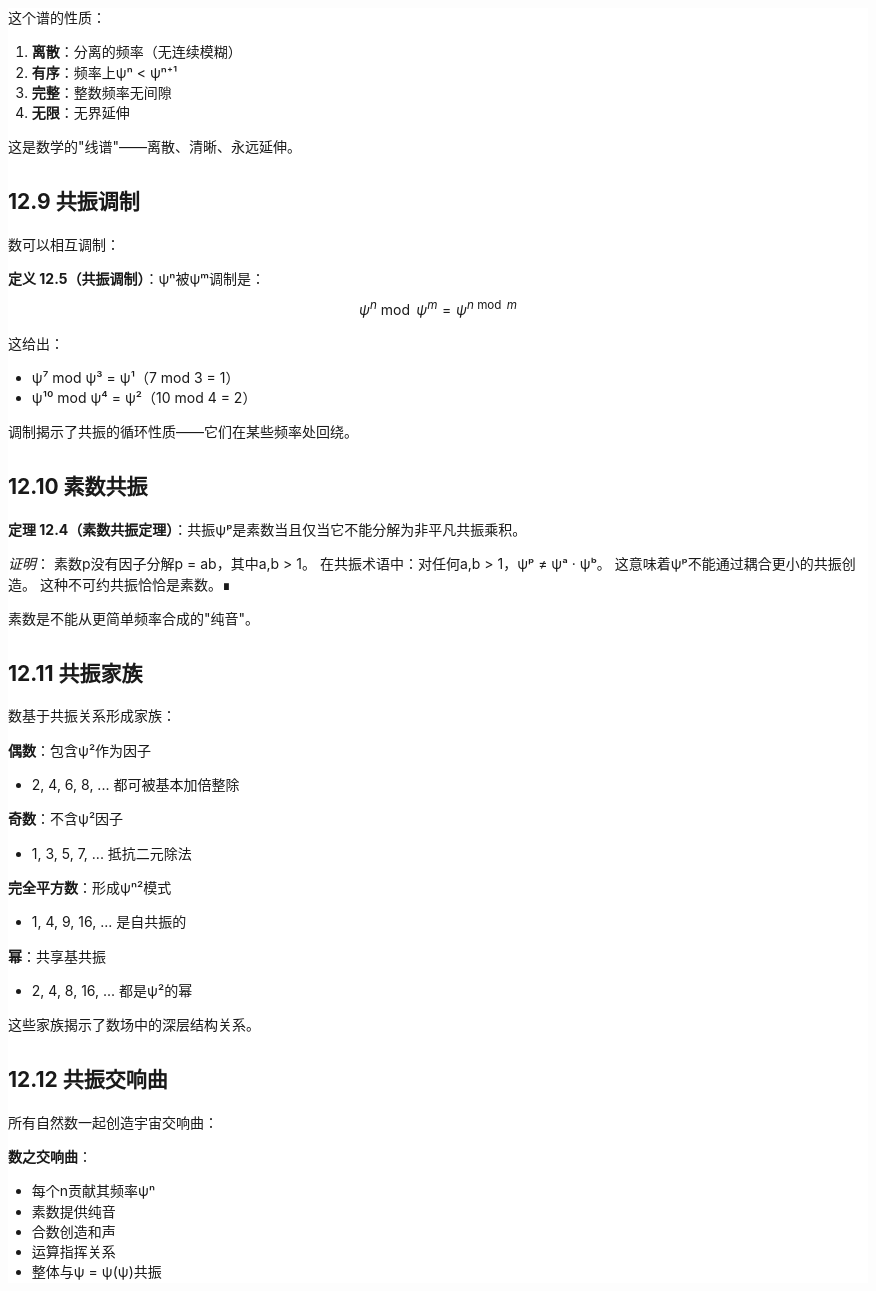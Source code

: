 这个谱的性质：
1. **离散**：分离的频率（无连续模糊）
2. **有序**：频率上ψⁿ < ψⁿ⁺¹
3. **完整**：整数频率无间隙
4. **无限**：无界延伸

这是数学的"线谱"——离散、清晰、永远延伸。

## 12.9 共振调制

数可以相互调制：

**定义 12.5（共振调制）**：ψⁿ被ψᵐ调制是：
$$\psi^n \bmod \psi^m = \psi^{n \bmod m}$$

这给出：
- ψ⁷ mod ψ³ = ψ¹（7 mod 3 = 1）
- ψ¹⁰ mod ψ⁴ = ψ²（10 mod 4 = 2）

调制揭示了共振的循环性质——它们在某些频率处回绕。

## 12.10 素数共振

**定理 12.4（素数共振定理）**：共振ψᵖ是素数当且仅当它不能分解为非平凡共振乘积。

*证明*：
素数p没有因子分解p = ab，其中a,b > 1。
在共振术语中：对任何a,b > 1，ψᵖ ≠ ψᵃ · ψᵇ。
这意味着ψᵖ不能通过耦合更小的共振创造。
这种不可约共振恰恰是素数。∎

素数是不能从更简单频率合成的"纯音"。

## 12.11 共振家族

数基于共振关系形成家族：

**偶数**：包含ψ²作为因子
- 2, 4, 6, 8, ... 都可被基本加倍整除

**奇数**：不含ψ²因子
- 1, 3, 5, 7, ... 抵抗二元除法

**完全平方数**：形成ψⁿ²模式
- 1, 4, 9, 16, ... 是自共振的

**幂**：共享基共振
- 2, 4, 8, 16, ... 都是ψ²的幂

这些家族揭示了数场中的深层结构关系。

## 12.12 共振交响曲

所有自然数一起创造宇宙交响曲：

**数之交响曲**：
- 每个n贡献其频率ψⁿ
- 素数提供纯音
- 合数创造和声
- 运算指挥关系
- 整体与ψ = ψ(ψ)共振

